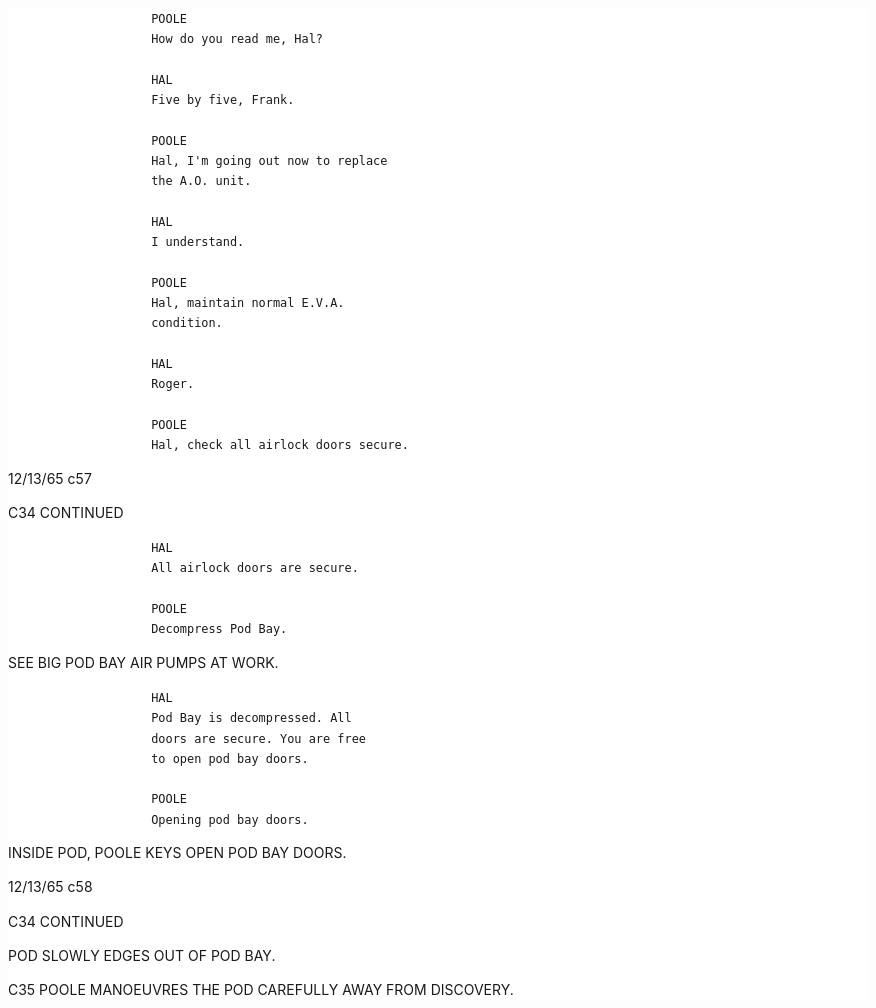 					    POOLE
					    How do you read me, Hal?

					    HAL
					    Five by five, Frank.

					    POOLE
					    Hal, I'm going out now to replace
					    the A.O. unit.

					    HAL
					    I understand.

					    POOLE
					    Hal, maintain normal E.V.A.
					    condition.

					    HAL
					    Roger.

					    POOLE
					    Hal, check all airlock doors secure.

12/13/65										 c57
 
C34
CONTINUED

					    HAL
					    All airlock doors are secure.

					    POOLE
					    Decompress Pod Bay.

SEE BIG POD BAY AIR
PUMPS AT WORK.

					    HAL
					    Pod Bay is decompressed. All
					    doors are secure. You are free
					    to open pod bay doors.

					    POOLE
					    Opening pod bay doors.

INSIDE POD, POOLE
KEYS OPEN POD BAY
DOORS.

12/13/65										 c58

C34
CONTINUED

POD SLOWLY EDGES
OUT OF POD BAY.

C35
POOLE MANOEUVRES
THE POD CAREFULLY
AWAY FROM DISCOVERY.
